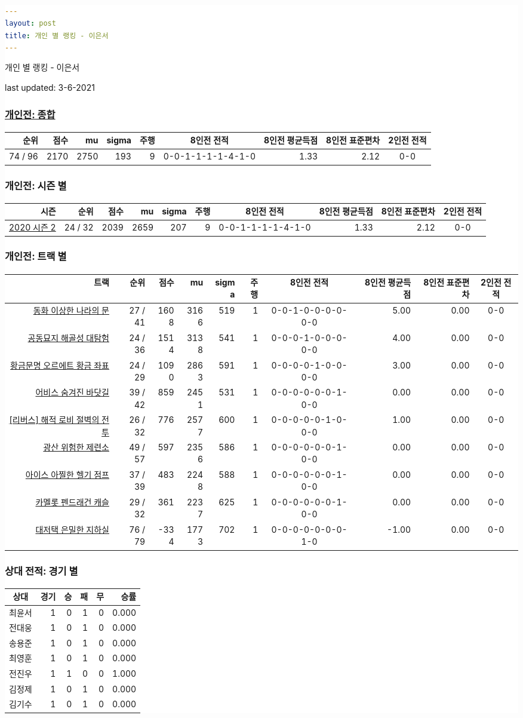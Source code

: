 ```yaml
---
layout: post
title: 개인 별 랭킹 - 이은서
---
```



개인 별 랭킹 - 이은서


last updated: 3-6-2021

### [개인전: 종합](../singles-full)

| 순위 | 점수 | mu | sigma | 주행 | 8인전 전적 | 8인전 평균득점 | 8인전 표준편차 | 2인전 전적 |
|---:|---:|---:|---:|---:|:---:|---:|---:|:---:|
| 74 / 96 | 2170 | 2750 | 193 | 9 | 0-0-1-1-1-1-4-1-0 | 1.33 | 2.12 | 0-0 |

### 개인전: 시즌 별

| 시즌 | 순위 | 점수 | mu | sigma | 주행 | 8인전 전적 | 8인전 평균득점 | 8인전 표준편차 | 2인전 전적 |
|---:|---:|---:|---:|---:|---:|:---:|---:|---:|:---:|
| [2020 시즌 2](../singles-s2020_2) | 24 / 32 | 2039 | 2659 | 207 | 9 |  0-0-1-1-1-1-4-1-0 | 1.33 | 2.12 | 0-0 |

### 개인전: 트랙 별

| 트랙 | 순위 | 점수 | mu | sigma | 주행 | 8인전 전적 | 8인전 평균득점 | 8인전 표준편차 | 2인전 전적 |
|---:|---:|---:|---:|---:|---:|:---:|---:|---:|:---:|
| [동화 이상한 나라의 문](../gate) | 27 / 41 | 1608 | 3166 | 519 | 1 | 0-0-1-0-0-0-0-0-0 | 5.00 | 0.00 | 0-0 |
| [공동묘지 해골성 대탐험](../skullcastle) | 24 / 36 | 1514 | 3138 | 541 | 1 | 0-0-0-1-0-0-0-0-0 | 4.00 | 0.00 | 0-0 |
| [황금문명 오르에트 황금 좌표](../coordinate) | 24 / 29 | 1090 | 2863 | 591 | 1 | 0-0-0-0-1-0-0-0-0 | 3.00 | 0.00 | 0-0 |
| [어비스 숨겨진 바닷길](../hiddenoceanroad) | 39 / 42 | 859 | 2451 | 531 | 1 | 0-0-0-0-0-0-1-0-0 | 0.00 | 0.00 | 0-0 |
| [[리버스] 해적 로비 절벽의 전투](../rlobby) | 26 / 32 | 776 | 2577 | 600 | 1 | 0-0-0-0-0-1-0-0-0 | 1.00 | 0.00 | 0-0 |
| [광산 위험한 제련소](../jeryeonso) | 49 / 57 | 597 | 2356 | 586 | 1 | 0-0-0-0-0-0-1-0-0 | 0.00 | 0.00 | 0-0 |
| [아이스 아찔한 헬기 점프](../heli) | 37 / 39 | 483 | 2248 | 588 | 1 | 0-0-0-0-0-0-1-0-0 | 0.00 | 0.00 | 0-0 |
| [카멜롯 펜드래건 캐슬](../pendragon) | 29 / 32 | 361 | 2237 | 625 | 1 | 0-0-0-0-0-0-1-0-0 | 0.00 | 0.00 | 0-0 |
| [대저택 은밀한 지하실](../jeotaek) | 76 / 79 | -334 | 1773 | 702 | 1 | 0-0-0-0-0-0-0-1-0 | -1.00 | 0.00 | 0-0 |

### 상대 전적: 경기 별

| 상대 | 경기 | 승 | 패 | 무 | 승률 |
|:---:|---:|---:|---:|---:|---:|
| 최윤서 | 1 | 0 | 1 | 0 | 0.000 |
| 전대웅 | 1 | 0 | 1 | 0 | 0.000 |
| 송용준 | 1 | 0 | 1 | 0 | 0.000 |
| 최영훈 | 1 | 0 | 1 | 0 | 0.000 |
| 전진우 | 1 | 1 | 0 | 0 | 1.000 |
| 김정제 | 1 | 0 | 1 | 0 | 0.000 |
| 김기수 | 1 | 0 | 1 | 0 | 0.000 |
